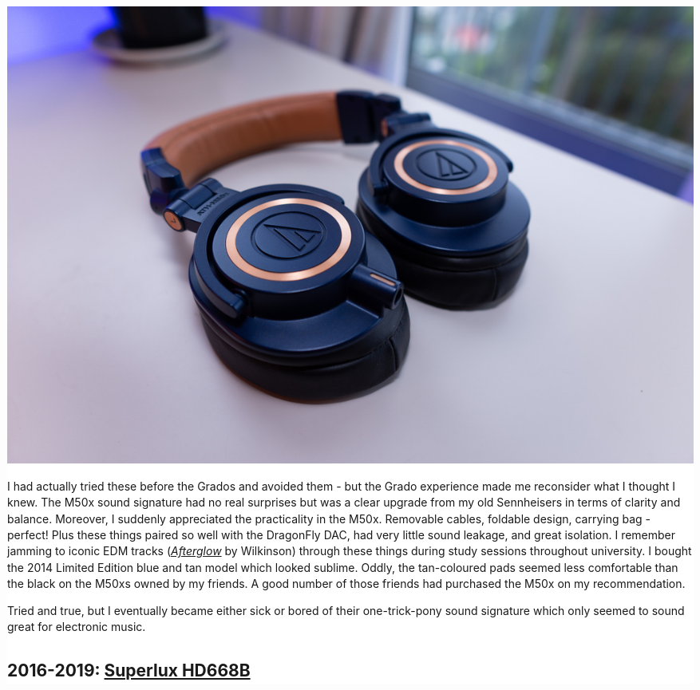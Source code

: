 ![](./DSC07833.jpg)

I had actually tried these before the Grados and avoided them - but the Grado experience made me reconsider what I thought I knew. The M50x sound signature had no real surprises but was a clear upgrade from my old Sennheisers in terms of clarity and balance. Moreover, I suddenly appreciated the practicality in the M50x. Removable cables, foldable design, carrying bag - perfect! Plus these things paired so well with the DragonFly DAC, had very little sound leakage, and great isolation. I remember jamming to iconic EDM tracks ([_Afterglow_](https://www.youtube.com/watch?v=I9QGpHScGug) by Wilkinson) through these things during study sessions throughout university. I bought the 2014 Limited Edition blue and tan model which looked sublime. Oddly, the tan-coloured pads seemed less comfortable than the black on the M50xs owned by my friends. A good number of those friends had purchased the M50x on my recommendation.

Tried and true, but I eventually became either sick or bored of their one-trick-pony sound signature which only seemed to sound great for electronic music.

## 2016-2019: [Superlux HD668B](https://www.amazon.com/gp/product/B003JOETX8/ref=as_li_tl?ie=UTF8&tag=albertnis-20&camp=1789&creative=9325&linkCode=as2&creativeASIN=B003JOETX8&linkId=23bb93b047c19298e9f2bbe88574e5e7)
